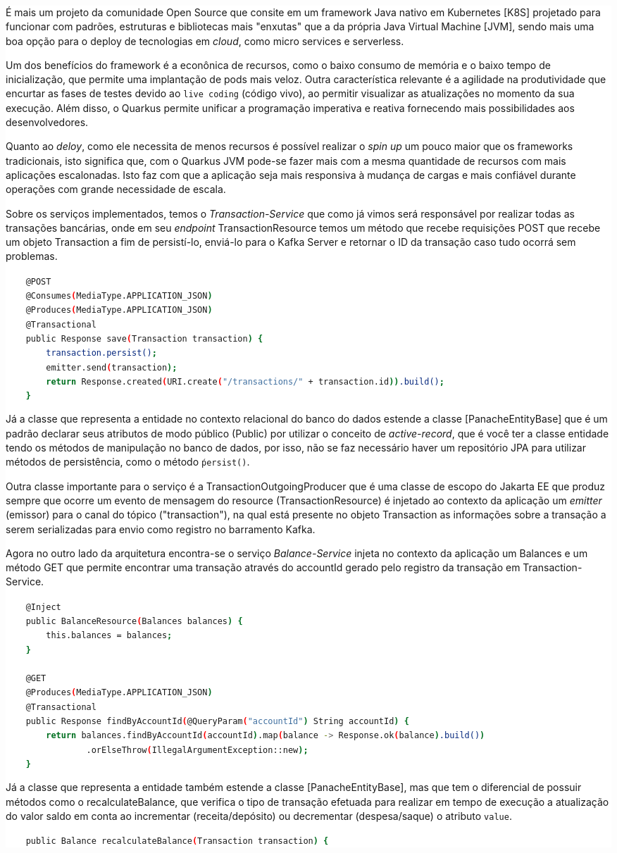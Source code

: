 É mais um projeto da comunidade Open Source que consite em um framework Java nativo em Kubernetes [K8S] projetado para funcionar com padrões, estruturas e bibliotecas mais "enxutas" que a da própria Java Virtual Machine [JVM], sendo mais uma boa opção para o deploy de tecnologias em *cloud*, como micro services e serverless.

Um dos benefícios do framework é a econônica de recursos, como o baixo consumo de memória e o baixo tempo de inicialização, que permite uma implantação de pods mais veloz. Outra característica relevante é a agilidade na produtividade que encurtar as fases de testes devido ao ``live coding`` (código vivo), ao permitir visualizar as atualizações no momento da sua execução. Além disso, o Quarkus permite unificar a programação imperativa e reativa fornecendo mais possibilidades aos desenvolvedores.

Quanto ao *deloy*, como ele necessita de menos recursos é possível realizar o *spin up* um pouco maior que os frameworks tradicionais, isto significa que, com o Quarkus JVM pode-se fazer mais com a mesma quantidade de recursos com mais aplicações escalonadas. Isto faz com que a aplicação seja mais responsiva à mudança de cargas e mais confiável durante operações com grande necessidade de escala.

Sobre os serviços implementados, temos o *Transaction-Service* que como já vimos será responsável por realizar todas as transações bancárias, onde em seu *endpoint* TransactionResource temos um método que recebe requisições POST que recebe um objeto Transaction a fim de persistí-lo, enviá-lo para o Kafka Server e retornar o ID da transação caso tudo ocorrá sem problemas.
```sh
	@POST
    @Consumes(MediaType.APPLICATION_JSON)
    @Produces(MediaType.APPLICATION_JSON)
    @Transactional
    public Response save(Transaction transaction) {
        transaction.persist();
        emitter.send(transaction);
        return Response.created(URI.create("/transactions/" + transaction.id)).build();
    }
```

Já a classe que representa a entidade no contexto relacional do banco do dados estende a classe [PanacheEntityBase] que é um padrão declarar seus atributos de modo público (Public) por utilizar o conceito de *active-record*, que é você ter a classe entidade tendo os métodos de manipulação no banco de dados, por isso, não se faz necessário haver um repositório JPA para utilizar métodos de persistência, como o método ``ṕersist()``.

Outra classe importante para o serviço é a TransactionOutgoingProducer que é uma classe de escopo do Jakarta EE que produz sempre que ocorre um evento de mensagem do resource (TransactionResource) é injetado ao contexto da aplicação um *emitter* (emissor) para o canal do tópico ("transaction"), na qual está presente no objeto Transaction as informações sobre a transação a serem serializadas para envio como registro no barramento Kafka.


Agora no outro lado da arquitetura encontra-se o serviço *Balance-Service* injeta no contexto da aplicação um Balances e um método GET que permite encontrar uma transação através do accountId gerado pelo registro da transação em Transaction-Service.
```sh
	@Inject
    public BalanceResource(Balances balances) {
        this.balances = balances;
    }

    @GET
    @Produces(MediaType.APPLICATION_JSON)
    @Transactional
    public Response findByAccountId(@QueryParam("accountId") String accountId) {
        return balances.findByAccountId(accountId).map(balance -> Response.ok(balance).build())
                .orElseThrow(IllegalArgumentException::new);
    }
```
Já a classe que representa a entidade também estende a classe [PanacheEntityBase], mas que tem o diferencial de possuir métodos como o recalculateBalance, que verifica o tipo de transação efetuada para realizar em tempo de execução a atualização do valor saldo em conta ao incrementar (receita/depósito) ou decrementar (despesa/saque) o atributo ``value``.
```sh
	public Balance recalculateBalance(Transaction transaction) {
```